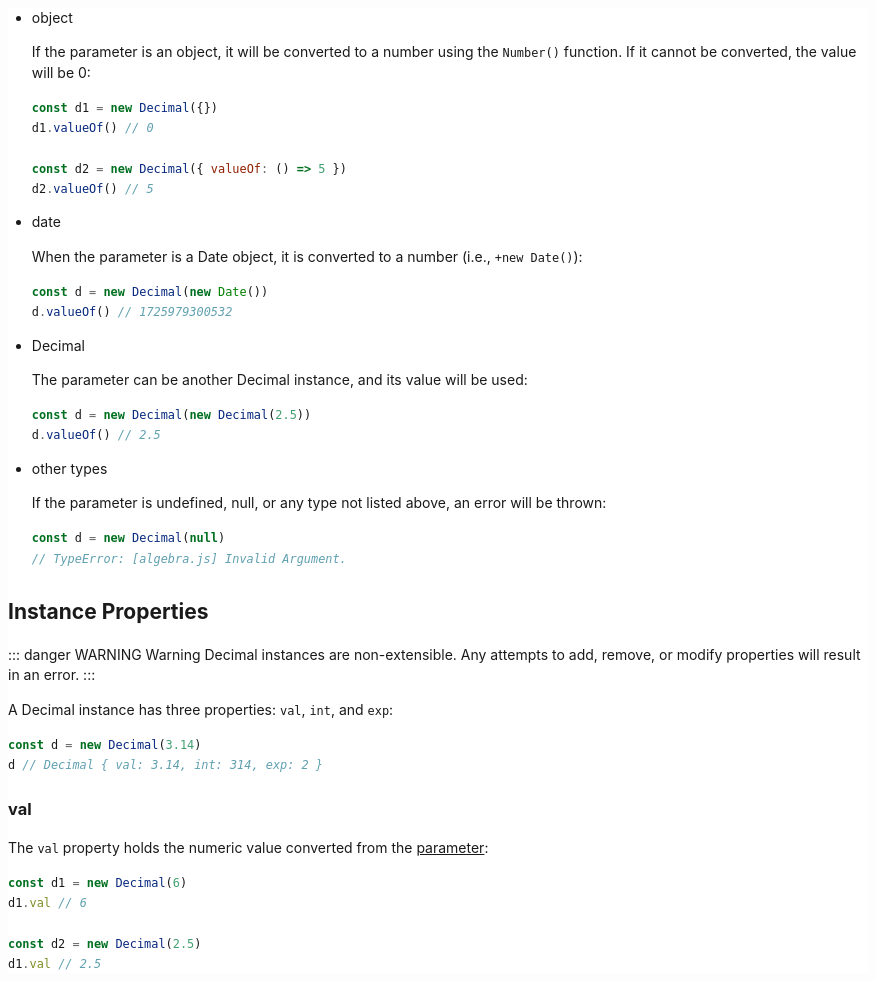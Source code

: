 - object

  If the parameter is an object, it will be converted to a number using the `Number()` function. If it cannot be converted, the value will be 0:

  ```js
  const d1 = new Decimal({})
  d1.valueOf() // 0

  const d2 = new Decimal({ valueOf: () => 5 })
  d2.valueOf() // 5
  ```

- date

  When the parameter is a Date object, it is converted to a number (i.e., `+new Date()`):

  ```js
  const d = new Decimal(new Date())
  d.valueOf() // 1725979300532
  ```

- Decimal

  The parameter can be another Decimal instance, and its value will be used:

  ```js
  const d = new Decimal(new Decimal(2.5))
  d.valueOf() // 2.5
  ```

- other types

  If the parameter is undefined, null, or any type not listed above, an error will be thrown:

  ```js
  const d = new Decimal(null)
  // TypeError: [algebra.js] Invalid Argument.
  ```

## Instance Properties

::: danger WARNING
Warning Decimal instances are non-extensible. Any attempts to add, remove, or modify properties will result in an error.
:::

A Decimal instance has three properties: `val`, `int`, and `exp`:

```js
const d = new Decimal(3.14)
d // Decimal { val: 3.14, int: 314, exp: 2 }
```

### val

The `val` property holds the numeric value converted from the [parameter](#parameters):

```js
const d1 = new Decimal(6)
d1.val // 6

const d2 = new Decimal(2.5)
d1.val // 2.5
```
